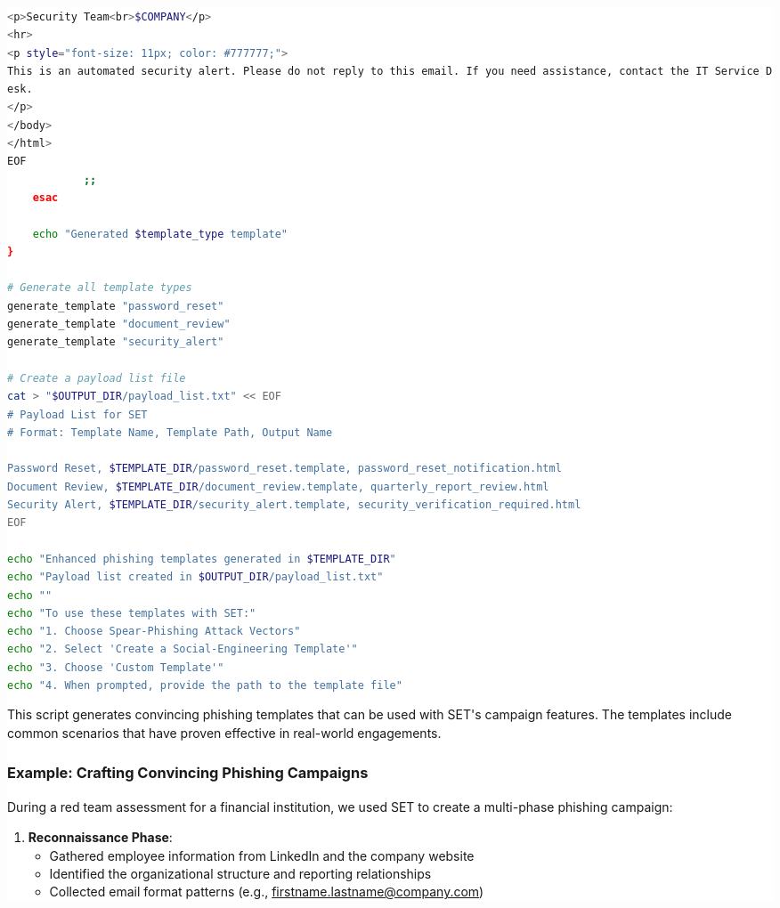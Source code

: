 ```bash
<p>Security Team<br>$COMPANY</p>
<hr>
<p style="font-size: 11px; color: #777777;">
This is an automated security alert. Please do not reply to this email. If you need assistance, contact the IT Service Desk.
</p>
</body>
</html>
EOF
            ;;
    esac
    
    echo "Generated $template_type template"
}

# Generate all template types
generate_template "password_reset"
generate_template "document_review"
generate_template "security_alert"

# Create a payload list file
cat > "$OUTPUT_DIR/payload_list.txt" << EOF
# Payload List for SET
# Format: Template Name, Template Path, Output Name

Password Reset, $TEMPLATE_DIR/password_reset.template, password_reset_notification.html
Document Review, $TEMPLATE_DIR/document_review.template, quarterly_report_review.html
Security Alert, $TEMPLATE_DIR/security_alert.template, security_verification_required.html
EOF

echo "Enhanced phishing templates generated in $TEMPLATE_DIR"
echo "Payload list created in $OUTPUT_DIR/payload_list.txt"
echo ""
echo "To use these templates with SET:"
echo "1. Choose Spear-Phishing Attack Vectors"
echo "2. Select 'Create a Social-Engineering Template'"
echo "3. Choose 'Custom Template'"
echo "4. When prompted, provide the path to the template file"
```

This script generates convincing phishing templates that can be used with SET's campaign features. The templates include common scenarios that have proven effective in real-world engagements.

### Example: Crafting Convincing Phishing Campaigns

During a red team assessment for a financial institution, we used SET to create a multi-phase phishing campaign:

1. **Reconnaissance Phase**:
   - Gathered employee information from LinkedIn and the company website
   - Identified the organizational structure and reporting relationships
   - Collected email format patterns (e.g., firstname.lastname@company.com)
